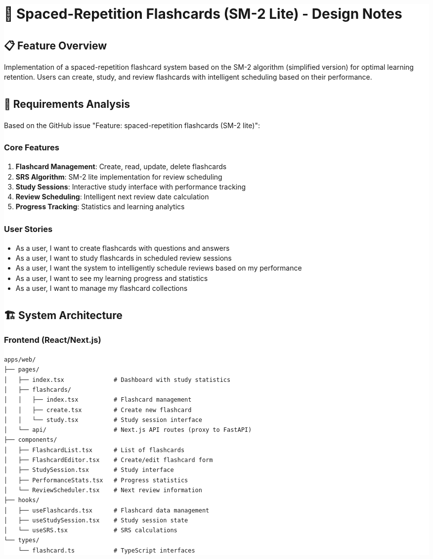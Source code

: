 # 🧠 Spaced-Repetition Flashcards (SM-2 Lite) - Design Notes

## 📋 Feature Overview

Implementation of a spaced-repetition flashcard system based on the SM-2 algorithm (simplified version) for optimal learning retention. Users can create, study, and review flashcards with intelligent scheduling based on their performance.

## 🎯 Requirements Analysis

Based on the GitHub issue "Feature: spaced-repetition flashcards (SM-2 lite)":

### Core Features
1. **Flashcard Management**: Create, read, update, delete flashcards
2. **SRS Algorithm**: SM-2 lite implementation for review scheduling
3. **Study Sessions**: Interactive study interface with performance tracking
4. **Review Scheduling**: Intelligent next review date calculation
5. **Progress Tracking**: Statistics and learning analytics

### User Stories
- As a user, I want to create flashcards with questions and answers
- As a user, I want to study flashcards in scheduled review sessions
- As a user, I want the system to intelligently schedule reviews based on my performance
- As a user, I want to see my learning progress and statistics
- As a user, I want to manage my flashcard collections

## 🏗️ System Architecture

### Frontend (React/Next.js)
```
apps/web/
├── pages/
│   ├── index.tsx              # Dashboard with study statistics
│   ├── flashcards/
│   │   ├── index.tsx          # Flashcard management
│   │   ├── create.tsx         # Create new flashcard
│   │   └── study.tsx          # Study session interface
│   └── api/                   # Next.js API routes (proxy to FastAPI)
├── components/
│   ├── FlashcardList.tsx      # List of flashcards
│   ├── FlashcardEditor.tsx    # Create/edit flashcard form
│   ├── StudySession.tsx       # Study interface
│   ├── PerformanceStats.tsx   # Progress statistics
│   └── ReviewScheduler.tsx    # Next review information
├── hooks/
│   ├── useFlashcards.tsx      # Flashcard data management
│   ├── useStudySession.tsx    # Study session state
│   └── useSRS.tsx             # SRS calculations
└── types/
    └── flashcard.ts           # TypeScript interfaces
```
